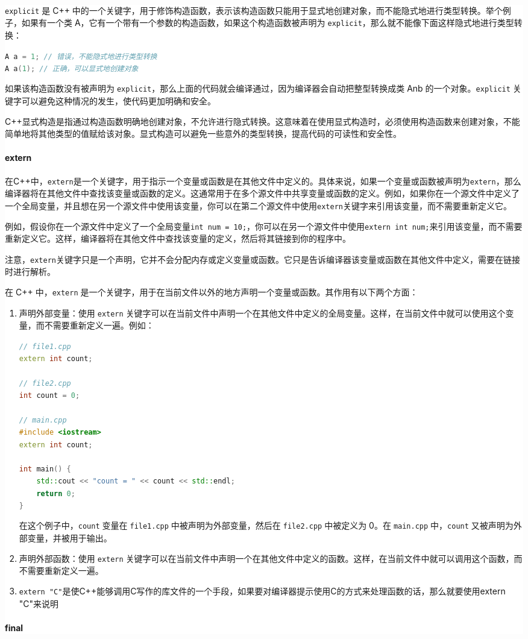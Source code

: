  `explicit` 是 C++ 中的一个关键字，用于修饰构造函数，表示该构造函数只能用于显式地创建对象，而不能隐式地进行类型转换。举个例子，如果有一个类 A，它有一个带有一个参数的构造函数，如果这个构造函数被声明为 `explicit`，那么就不能像下面这样隐式地进行类型转换：

```cpp
A a = 1; // 错误，不能隐式地进行类型转换
A a(1); // 正确，可以显式地创建对象
```

如果该构造函数没有被声明为 `explicit`，那么上面的代码就会编译通过，因为编译器会自动把整型转换成类 Anb 的一个对象。`explicit` 关键字可以避免这种情况的发生，使代码更加明确和安全。



C++显式构造是指通过构造函数明确地创建对象，不允许进行隐式转换。这意味着在使用显式构造时，必须使用构造函数来创建对象，不能简单地将其他类型的值赋给该对象。显式构造可以避免一些意外的类型转换，提高代码的可读性和安全性。



#### extern

在C++中，`extern`是一个关键字，用于指示一个变量或函数是在其他文件中定义的。具体来说，如果一个变量或函数被声明为`extern`，那么编译器将在其他文件中查找该变量或函数的定义。这通常用于在多个源文件中共享变量或函数的定义。例如，如果你在一个源文件中定义了一个全局变量，并且想在另一个源文件中使用该变量，你可以在第二个源文件中使用`extern`关键字来引用该变量，而不需要重新定义它。

例如，假设你在一个源文件中定义了一个全局变量`int num = 10;`，你可以在另一个源文件中使用`extern int num;`来引用该变量，而不需要重新定义它。这样，编译器将在其他文件中查找该变量的定义，然后将其链接到你的程序中。

注意，`extern`关键字只是一个声明，它并不会分配内存或定义变量或函数。它只是告诉编译器该变量或函数在其他文件中定义，需要在链接时进行解析。



在 C++ 中，`extern` 是一个关键字，用于在当前文件以外的地方声明一个变量或函数。其作用有以下两个方面：

1. 声明外部变量：使用 `extern` 关键字可以在当前文件中声明一个在其他文件中定义的全局变量。这样，在当前文件中就可以使用这个变量，而不需要重新定义一遍。例如：

   ```cpp
   // file1.cpp
   extern int count;
   
   // file2.cpp
   int count = 0;
   
   // main.cpp
   #include <iostream>
   extern int count;
   
   int main() {
       std::cout << "count = " << count << std::endl;
       return 0;
   }
   ```

   在这个例子中，`count` 变量在 `file1.cpp` 中被声明为外部变量，然后在 `file2.cpp` 中被定义为 0。在 `main.cpp` 中，`count` 又被声明为外部变量，并被用于输出。

2. 声明外部函数：使用 `extern` 关键字可以在当前文件中声明一个在其他文件中定义的函数。这样，在当前文件中就可以调用这个函数，而不需要重新定义一遍。

3. `extern "C"`是使C++能够调用C写作的库文件的一个手段，如果要对编译器提示使用C的方式来处理函数的话，那么就要使用extern "C"来说明



#### final
